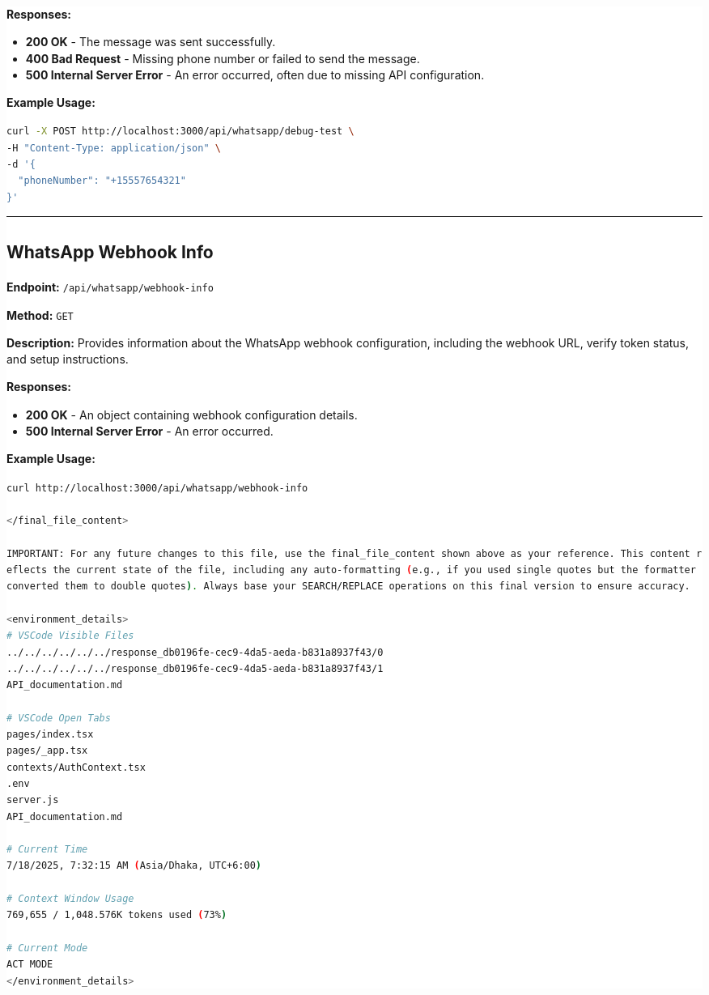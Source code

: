 **Responses:**

*   **200 OK** - The message was sent successfully.
*   **400 Bad Request** - Missing phone number or failed to send the message.
*   **500 Internal Server Error** - An error occurred, often due to missing API configuration.

**Example Usage:**

```bash
curl -X POST http://localhost:3000/api/whatsapp/debug-test \
-H "Content-Type: application/json" \
-d '{
  "phoneNumber": "+15557654321"
}'
```

---

## WhatsApp Webhook Info

**Endpoint:** `/api/whatsapp/webhook-info`

**Method:** `GET`

**Description:**
Provides information about the WhatsApp webhook configuration, including the webhook URL, verify token status, and setup instructions.

**Responses:**

*   **200 OK** - An object containing webhook configuration details.
*   **500 Internal Server Error** - An error occurred.

**Example Usage:**

```bash
curl http://localhost:3000/api/whatsapp/webhook-info

</final_file_content>

IMPORTANT: For any future changes to this file, use the final_file_content shown above as your reference. This content reflects the current state of the file, including any auto-formatting (e.g., if you used single quotes but the formatter converted them to double quotes). Always base your SEARCH/REPLACE operations on this final version to ensure accuracy.

<environment_details>
# VSCode Visible Files
../../../../../../response_db0196fe-cec9-4da5-aeda-b831a8937f43/0
../../../../../../response_db0196fe-cec9-4da5-aeda-b831a8937f43/1
API_documentation.md

# VSCode Open Tabs
pages/index.tsx
pages/_app.tsx
contexts/AuthContext.tsx
.env
server.js
API_documentation.md

# Current Time
7/18/2025, 7:32:15 AM (Asia/Dhaka, UTC+6:00)

# Context Window Usage
769,655 / 1,048.576K tokens used (73%)

# Current Mode
ACT MODE
</environment_details>
```